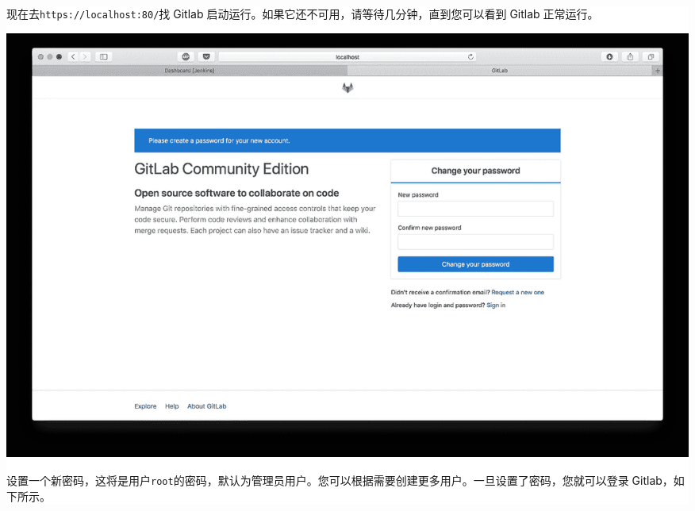 现在去`https://localhost:80/`找 Gitlab 启动运行。如果它还不可用，请等待几分钟，直到您可以看到 Gitlab 正常运行。

![](img/6d6cc0240a2f910d2f2de05a5f95f7a5.png)

设置一个新密码，这将是用户`root`的密码，默认为管理员用户。您可以根据需要创建更多用户。一旦设置了密码，您就可以登录 Gitlab，如下所示。
